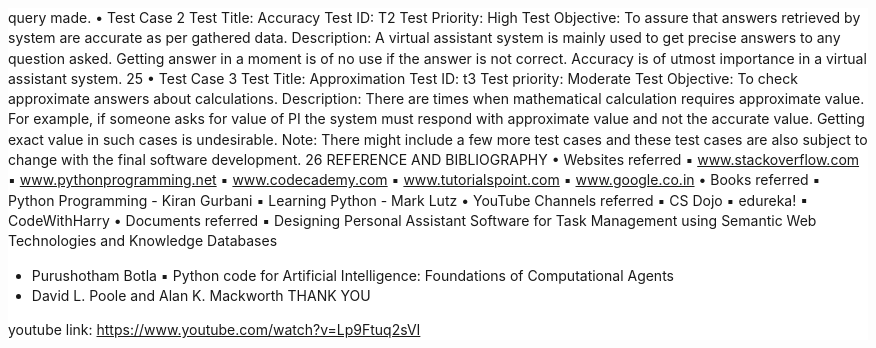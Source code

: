 query made.
• Test Case 2 
Test Title: Accuracy 
Test ID: T2
Test Priority: High
Test Objective: To assure that answers retrieved by system are accurate as per gathered data.
Description:
A virtual assistant system is mainly used to get precise answers to any question asked. 
Getting answer in a moment is of no use if the answer is not correct. Accuracy is of utmost 
importance in a virtual assistant system.
25
• Test Case 3
Test Title: Approximation
Test ID: t3
Test priority: Moderate
Test Objective: To check approximate answers about calculations.
Description:
There are times when mathematical calculation requires approximate value. For 
example, if someone asks for value of PI the system must respond with approximate value and 
not the accurate value. Getting exact value in such cases is undesirable.
Note: There might include a few more test cases and these test cases are also subject to change 
with the final software development.
26
REFERENCE AND BIBLIOGRAPHY
• Websites referred
▪ www.stackoverflow.com
▪ www.pythonprogramming.net
▪ www.codecademy.com
▪ www.tutorialspoint.com
▪ www.google.co.in
• Books referred
▪ Python Programming - Kiran Gurbani
▪ Learning Python - Mark Lutz
• YouTube Channels referred
▪ CS Dojo
▪ edureka!
▪ CodeWithHarry
• Documents referred
▪ Designing Personal Assistant Software for Task Management using Semantic 
Web Technologies and Knowledge Databases
- Purushotham Botla
▪ Python code for Artificial Intelligence: Foundations of Computational Agents
- David L. Poole and Alan K. Mackworth
THANK YOU

youtube link: https://www.youtube.com/watch?v=Lp9Ftuq2sVI
